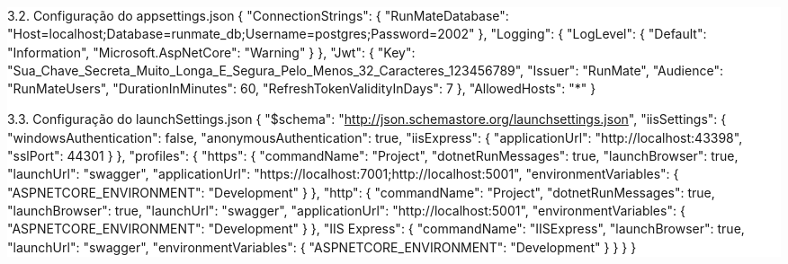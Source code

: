 3.2. Configuração do appsettings.json
{
"ConnectionStrings": {
  "RunMateDatabase": "Host=localhost;Database=runmate_db;Username=postgres;Password=2002"
},
"Logging": {
  "LogLevel": {
    "Default": "Information",
    "Microsoft.AspNetCore": "Warning"
  }
},
"Jwt": {
  "Key": "Sua_Chave_Secreta_Muito_Longa_E_Segura_Pelo_Menos_32_Caracteres_123456789",
  "Issuer": "RunMate",
  "Audience": "RunMateUsers",
  "DurationInMinutes": 60,
  "RefreshTokenValidityInDays": 7
},
"AllowedHosts": "*"
}

3.3. Configuração do launchSettings.json
{
"$schema": "http://json.schemastore.org/launchsettings.json",
"iisSettings": {
  "windowsAuthentication": false,
  "anonymousAuthentication": true,
  "iisExpress": {
    "applicationUrl": "http://localhost:43398",
    "sslPort": 44301
  }
},
"profiles": {
  "https": {
    "commandName": "Project",
    "dotnetRunMessages": true,
    "launchBrowser": true,
    "launchUrl": "swagger",
    "applicationUrl": "https://localhost:7001;http://localhost:5001",
    "environmentVariables": {
      "ASPNETCORE_ENVIRONMENT": "Development"
    }
  },
  "http": {
    "commandName": "Project",
    "dotnetRunMessages": true,
    "launchBrowser": true,
    "launchUrl": "swagger",
    "applicationUrl": "http://localhost:5001",
    "environmentVariables": {
      "ASPNETCORE_ENVIRONMENT": "Development"
    }
  },
  "IIS Express": {
    "commandName": "IISExpress",
    "launchBrowser": true,
    "launchUrl": "swagger",
    "environmentVariables": {
      "ASPNETCORE_ENVIRONMENT": "Development"
    }
  }
}
}
